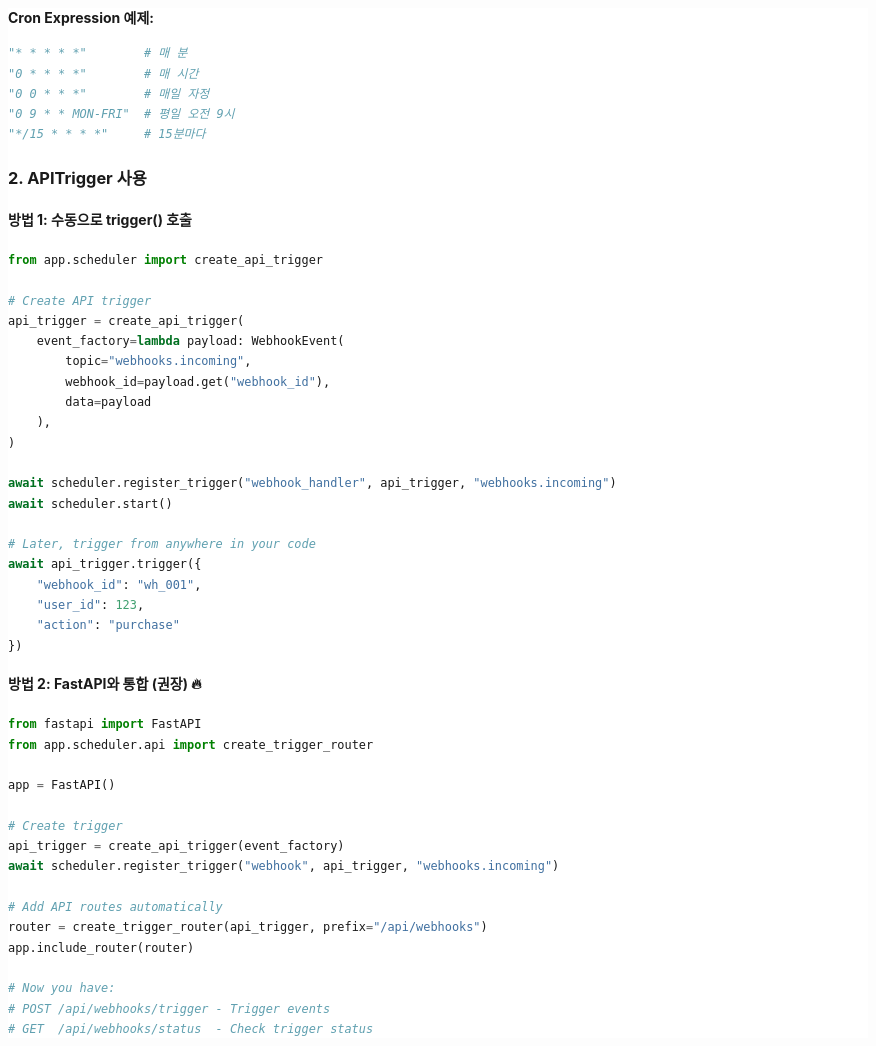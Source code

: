 **Cron Expression 예제:**
```python
"* * * * *"        # 매 분
"0 * * * *"        # 매 시간
"0 0 * * *"        # 매일 자정
"0 9 * * MON-FRI"  # 평일 오전 9시
"*/15 * * * *"     # 15분마다
```

### 2. APITrigger 사용

#### 방법 1: 수동으로 trigger() 호출

```python
from app.scheduler import create_api_trigger

# Create API trigger
api_trigger = create_api_trigger(
    event_factory=lambda payload: WebhookEvent(
        topic="webhooks.incoming",
        webhook_id=payload.get("webhook_id"),
        data=payload
    ),
)

await scheduler.register_trigger("webhook_handler", api_trigger, "webhooks.incoming")
await scheduler.start()

# Later, trigger from anywhere in your code
await api_trigger.trigger({
    "webhook_id": "wh_001",
    "user_id": 123,
    "action": "purchase"
})
```

#### 방법 2: FastAPI와 통합 (권장) 🔥

```python
from fastapi import FastAPI
from app.scheduler.api import create_trigger_router

app = FastAPI()

# Create trigger
api_trigger = create_api_trigger(event_factory)
await scheduler.register_trigger("webhook", api_trigger, "webhooks.incoming")

# Add API routes automatically
router = create_trigger_router(api_trigger, prefix="/api/webhooks")
app.include_router(router)

# Now you have:
# POST /api/webhooks/trigger - Trigger events
# GET  /api/webhooks/status  - Check trigger status
```
